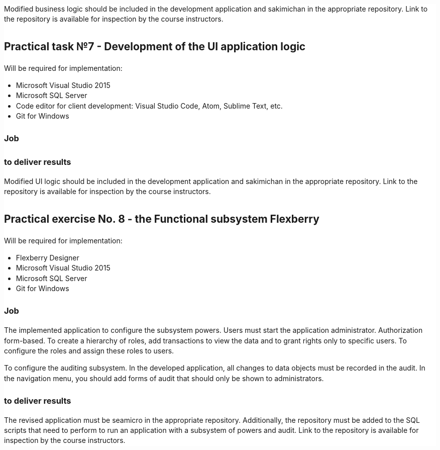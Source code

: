 Modified business logic should be included in the development application and sakimichan in the appropriate repository. Link to the repository is available for inspection by the course instructors.

## Practical task №7 - Development of the UI application logic 

Will be required for implementation: 

* Microsoft Visual Studio 2015 
* Microsoft SQL Server 
* Code editor for client development: Visual Studio Code, Atom, Sublime Text, etc. 
* Git for Windows 

### Job 


### to deliver results 

Modified UI logic should be included in the development application and sakimichan in the appropriate repository. Link to the repository is available for inspection by the course instructors. 

## Practical exercise No. 8 - the Functional subsystem Flexberry 

Will be required for implementation: 

* Flexberry Designer 
* Microsoft Visual Studio 2015 
* Microsoft SQL Server 
* Git for Windows 

### Job 

The implemented application to configure the subsystem powers. Users must start the application administrator. Authorization form-based. To create a hierarchy of roles, add transactions to view the data and to grant rights only to specific users. To configure the roles and assign these roles to users. 

To configure the auditing subsystem. In the developed application, all changes to data objects must be recorded in the audit. In the navigation menu, you should add forms of audit that should only be shown to administrators. 

### to deliver results 

The revised application must be seamicro in the appropriate repository. Additionally, the repository must be added to the SQL scripts that need to perform to run an application with a subsystem of powers and audit. Link to the repository is available for inspection by the course instructors. 



